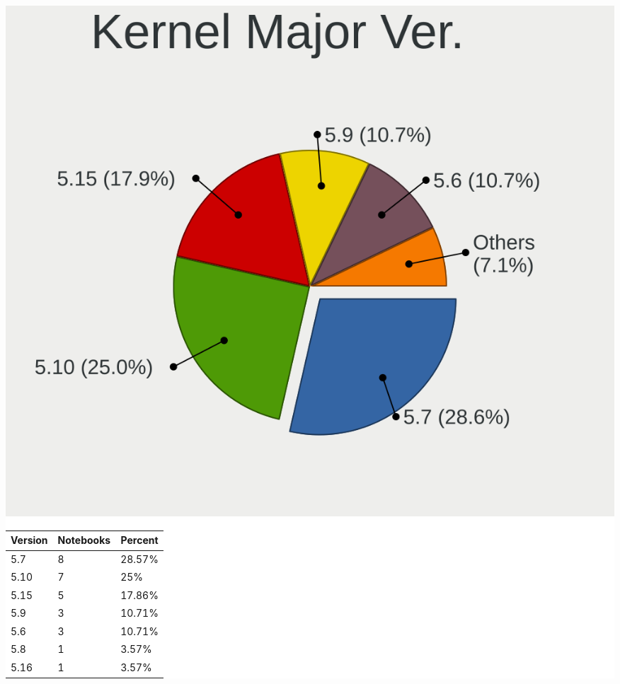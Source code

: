![Kernel Major Ver.](./images/pie_chart/os_kernel_major.svg)


| Version | Notebooks | Percent |
|---------|-----------|---------|
| 5.7     | 8         | 28.57%  |
| 5.10    | 7         | 25%     |
| 5.15    | 5         | 17.86%  |
| 5.9     | 3         | 10.71%  |
| 5.6     | 3         | 10.71%  |
| 5.8     | 1         | 3.57%   |
| 5.16    | 1         | 3.57%   |
